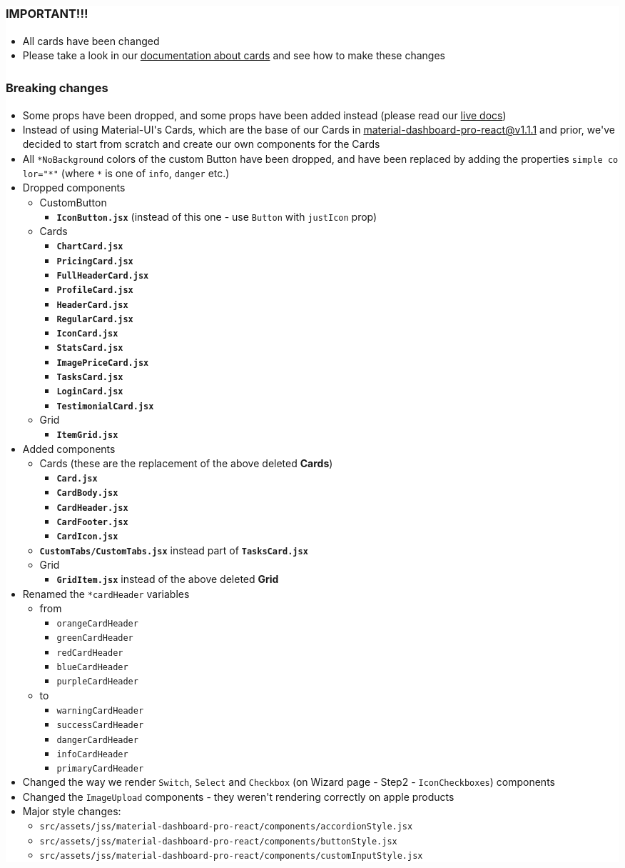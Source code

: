 ### **IMPORTANT!!!**

- All cards have been changed
- Please take a look in our [documentation about cards](https://demos.creative-tim.com/material-dashboard-pro-react/#/documentation/cards) and see how to make these changes

### Breaking changes

- Some props have been dropped, and some props have been added instead (please read our [live docs](https://demos.creative-tim.com/material-dashboard-pro-react/#/documentation/tutorial))
- Instead of using Material-UI's Cards, which are the base of our Cards in material-dashboard-pro-react@v1.1.1 and prior, we've decided to start from scratch and create our own components for the Cards
- All `*NoBackground` colors of the custom Button have been dropped, and have been replaced by adding the properties `simple color="*"` (where `*` is one of `info`, `danger` etc.)
- Dropped components
  - CustomButton
    - **`IconButton.jsx`** (instead of this one - use `Button` with `justIcon` prop)
  - Cards
    - **`ChartCard.jsx`**
    - **`PricingCard.jsx`**
    - **`FullHeaderCard.jsx`**
    - **`ProfileCard.jsx`**
    - **`HeaderCard.jsx`**
    - **`RegularCard.jsx`**
    - **`IconCard.jsx`**
    - **`StatsCard.jsx`**
    - **`ImagePriceCard.jsx`**
    - **`TasksCard.jsx`**
    - **`LoginCard.jsx`**
    - **`TestimonialCard.jsx`**
  - Grid
    - **`ItemGrid.jsx`**
- Added components
  - Cards (these are the replacement of the above deleted **Cards**)
    - **`Card.jsx`**
    - **`CardBody.jsx`**
    - **`CardHeader.jsx`**
    - **`CardFooter.jsx`**
    - **`CardIcon.jsx`**
  - **`CustomTabs/CustomTabs.jsx`** instead part of **`TasksCard.jsx`**
  - Grid
    - **`GridItem.jsx`** instead of the above deleted **Grid**
- Renamed the `*cardHeader` variables
  - from
    - `orangeCardHeader`
    - `greenCardHeader`
    - `redCardHeader`
    - `blueCardHeader`
    - `purpleCardHeader`
  - to
    - `warningCardHeader`
    - `successCardHeader`
    - `dangerCardHeader`
    - `infoCardHeader`
    - `primaryCardHeader`
- Changed the way we render `Switch`, `Select` and `Checkbox` (on Wizard page - Step2 - `IconCheckboxes`) components
- Changed the `ImageUpload` components - they weren't rendering correctly on apple products
- Major style changes:
  - `src/assets/jss/material-dashboard-pro-react/components/accordionStyle.jsx`
  - `src/assets/jss/material-dashboard-pro-react/components/buttonStyle.jsx`
  - `src/assets/jss/material-dashboard-pro-react/components/customInputStyle.jsx`